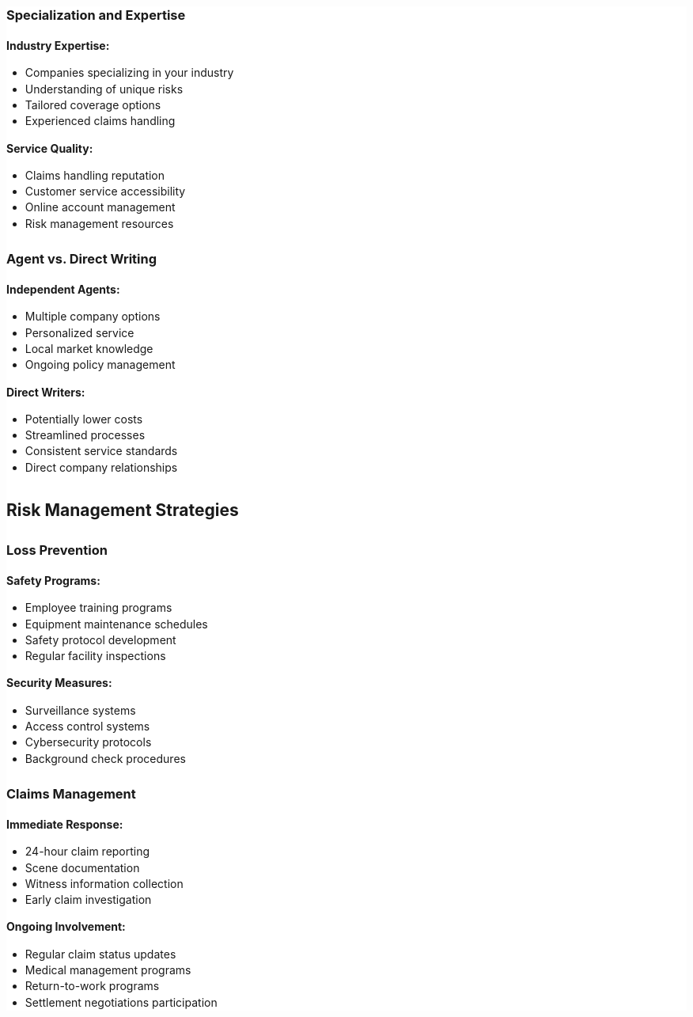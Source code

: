 ### Specialization and Expertise

**Industry Expertise:**
- Companies specializing in your industry
- Understanding of unique risks
- Tailored coverage options
- Experienced claims handling

**Service Quality:**
- Claims handling reputation
- Customer service accessibility
- Online account management
- Risk management resources

### Agent vs. Direct Writing

**Independent Agents:**
- Multiple company options
- Personalized service
- Local market knowledge
- Ongoing policy management

**Direct Writers:**
- Potentially lower costs
- Streamlined processes
- Consistent service standards
- Direct company relationships

## Risk Management Strategies

### Loss Prevention

**Safety Programs:**
- Employee training programs
- Equipment maintenance schedules
- Safety protocol development
- Regular facility inspections

**Security Measures:**
- Surveillance systems
- Access control systems
- Cybersecurity protocols
- Background check procedures

### Claims Management

**Immediate Response:**
- 24-hour claim reporting
- Scene documentation
- Witness information collection
- Early claim investigation

**Ongoing Involvement:**
- Regular claim status updates
- Medical management programs
- Return-to-work programs
- Settlement negotiations participation
